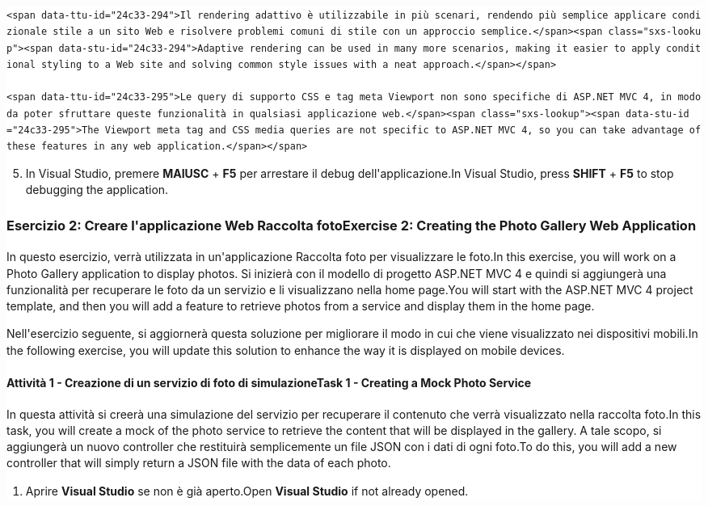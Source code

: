     <span data-ttu-id="24c33-294">Il rendering adattivo è utilizzabile in più scenari, rendendo più semplice applicare condizionale stile a un sito Web e risolvere problemi comuni di stile con un approccio semplice.</span><span class="sxs-lookup"><span data-stu-id="24c33-294">Adaptive rendering can be used in many more scenarios, making it easier to apply conditional styling to a Web site and solving common style issues with a neat approach.</span></span>

    <span data-ttu-id="24c33-295">Le query di supporto CSS e tag meta Viewport non sono specifiche di ASP.NET MVC 4, in modo da poter sfruttare queste funzionalità in qualsiasi applicazione web.</span><span class="sxs-lookup"><span data-stu-id="24c33-295">The Viewport meta tag and CSS media queries are not specific to ASP.NET MVC 4, so you can take advantage of these features in any web application.</span></span>
5. <span data-ttu-id="24c33-296">In Visual Studio, premere **MAIUSC** + **F5** per arrestare il debug dell'applicazione.</span><span class="sxs-lookup"><span data-stu-id="24c33-296">In Visual Studio, press **SHIFT** + **F5** to stop debugging the application.</span></span>

<a id="Exercise2"></a>

<a id="Exercise_2_Creating_the_Photo_Gallery_Web_Application"></a>
### <a name="exercise-2-creating-the-photo-gallery-web-application"></a><span data-ttu-id="24c33-297">Esercizio 2: Creare l'applicazione Web Raccolta foto</span><span class="sxs-lookup"><span data-stu-id="24c33-297">Exercise 2: Creating the Photo Gallery Web Application</span></span>

<span data-ttu-id="24c33-298">In questo esercizio, verrà utilizzata in un'applicazione Raccolta foto per visualizzare le foto.</span><span class="sxs-lookup"><span data-stu-id="24c33-298">In this exercise, you will work on a Photo Gallery application to display photos.</span></span> <span data-ttu-id="24c33-299">Si inizierà con il modello di progetto ASP.NET MVC 4 e quindi si aggiungerà una funzionalità per recuperare le foto da un servizio e li visualizzano nella home page.</span><span class="sxs-lookup"><span data-stu-id="24c33-299">You will start with the ASP.NET MVC 4 project template, and then you will add a feature to retrieve photos from a service and display them in the home page.</span></span>

<span data-ttu-id="24c33-300">Nell'esercizio seguente, si aggiornerà questa soluzione per migliorare il modo in cui che viene visualizzato nei dispositivi mobili.</span><span class="sxs-lookup"><span data-stu-id="24c33-300">In the following exercise, you will update this solution to enhance the way it is displayed on mobile devices.</span></span>

<a id="Task_1_-_Creating_a_Mock_Photo_Service"></a>
#### <a name="task-1---creating-a-mock-photo-service"></a><span data-ttu-id="24c33-301">Attività 1 - Creazione di un servizio di foto di simulazione</span><span class="sxs-lookup"><span data-stu-id="24c33-301">Task 1 - Creating a Mock Photo Service</span></span>

<span data-ttu-id="24c33-302">In questa attività si creerà una simulazione del servizio per recuperare il contenuto che verrà visualizzato nella raccolta foto.</span><span class="sxs-lookup"><span data-stu-id="24c33-302">In this task, you will create a mock of the photo service to retrieve the content that will be displayed in the gallery.</span></span> <span data-ttu-id="24c33-303">A tale scopo, si aggiungerà un nuovo controller che restituirà semplicemente un file JSON con i dati di ogni foto.</span><span class="sxs-lookup"><span data-stu-id="24c33-303">To do this, you will add a new controller that will simply return a JSON file with the data of each photo.</span></span>

1. <span data-ttu-id="24c33-304">Aprire **Visual Studio** se non è già aperto.</span><span class="sxs-lookup"><span data-stu-id="24c33-304">Open **Visual Studio** if not already opened.</span></span>